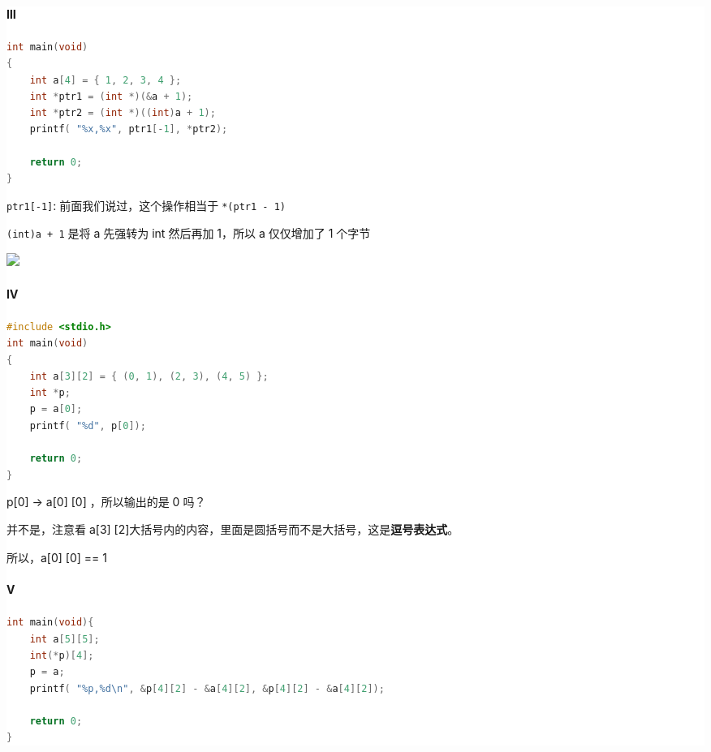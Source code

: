 #### Ⅲ

```c
int main(void)
{
	int a[4] = { 1, 2, 3, 4 };
	int *ptr1 = (int *)(&a + 1);
	int *ptr2 = (int *)((int)a + 1);
	printf( "%x,%x", ptr1[-1], *ptr2);
	
    return 0;
}
```



`ptr1[-1]`: 前面我们说过，这个操作相当于 `*(ptr1 - 1)`

`(int)a + 1` 是将 a 先强转为 int 然后再加 1，所以 a 仅仅增加了 1 个字节

![](https://hairrrrr.github.io/assets/2020-11-30-57.png)

#### Ⅳ

```c
#include <stdio.h>
int main(void)
{
	int a[3][2] = { (0, 1), (2, 3), (4, 5) };
	int *p;
	p = a[0];	
	printf( "%d", p[0]);
	
    return 0;
}
```



p[0] -> a[0] [0] ，所以输出的是 0 吗？

并不是，注意看 a[3] [2]大括号内的内容，里面是圆括号而不是大括号，这是**逗号表达式**。

所以，a[0] [0] == 1 



#### Ⅴ

```c
int main(void){
	int a[5][5];
	int(*p)[4];
	p = a;
	printf( "%p,%d\n", &p[4][2] - &a[4][2], &p[4][2] - &a[4][2]);
	
    return 0;
}
```
